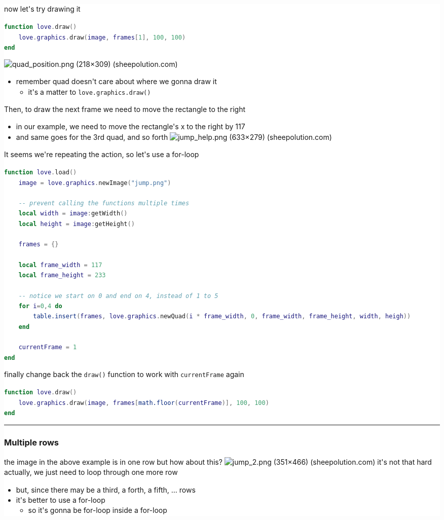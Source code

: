 now let's try drawing it
```lua
function love.draw()
	love.graphics.draw(image, frames[1], 100, 100)
end
```
![quad_position.png (218×309) (sheepolution.com)](https://sheepolution.com/images/book/17/quad_position.png)

* remember quad doesn't care about where we gonna draw it
	* it's a matter to `love.graphics.draw()`

Then, to draw the next frame we need to move the rectangle to the right
* in our example, we need to move the rectangle's x to the right by 117
* and same goes for the 3rd quad, and so forth
![jump_help.png (633×279) (sheepolution.com)](https://sheepolution.com/images/book/17/jump_help.png)

It seems we're repeating the action, so let's use a for-loop
```lua
function love.load()
	image = love.graphics.newImage("jump.png")
	
	-- prevent calling the functions multiple times
	local width = image:getWidth()
	local height = image:getHeight()
	
	frames = {}
	
	local frame_width = 117
	local frame_height = 233
	
	-- notice we start on 0 and end on 4, instead of 1 to 5
	for i=0,4 do
		table.insert(frames, love.graphics.newQuad(i * frame_width, 0, frame_width, frame_height, width, heigh))
	end
	
	currentFrame = 1
end
```

finally change back the `draw()` function to work with `currentFrame` again
```lua
function love.draw()
	love.graphics.draw(image, frames[math.floor(currentFrame)], 100, 100)
end
```
___

### Multiple rows

the image in the above example is in one row
but how about this?
![jump_2.png (351×466) (sheepolution.com)](https://sheepolution.com/images/book/17/jump_2.png)
it's not that hard actually,
we just need to loop through one more row
* but, since there may be a third, a forth, a fifth, ... rows
* it's better to use a for-loop
	* so it's gonna be for-loop inside a for-loop

